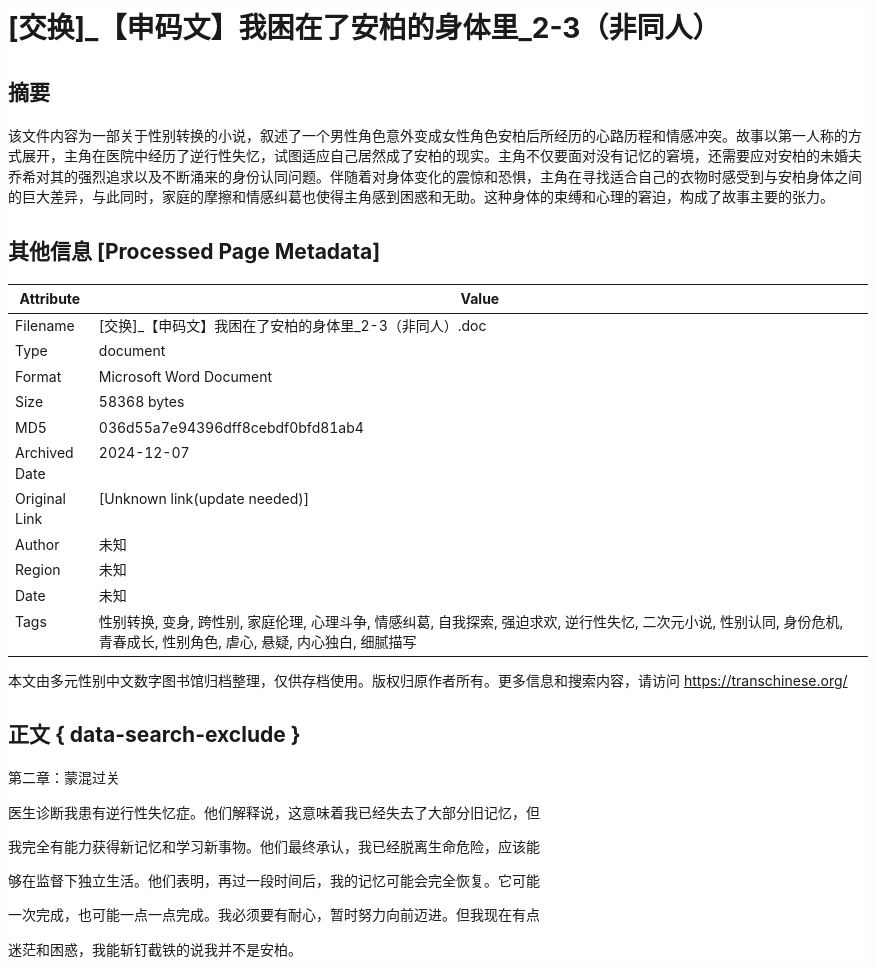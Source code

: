 # [交换]_【申码文】我困在了安柏的身体里_2-3（非同人）



## 摘要


该文件内容为一部关于性别转换的小说，叙述了一个男性角色意外变成女性角色安柏后所经历的心路历程和情感冲突。故事以第一人称的方式展开，主角在医院中经历了逆行性失忆，试图适应自己居然成了安柏的现实。主角不仅要面对没有记忆的窘境，还需要应对安柏的未婚夫乔希对其的强烈追求以及不断涌来的身份认同问题。伴随着对身体变化的震惊和恐惧，主角在寻找适合自己的衣物时感受到与安柏身体之间的巨大差异，与此同时，家庭的摩擦和情感纠葛也使得主角感到困惑和无助。这种身体的束缚和心理的窘迫，构成了故事主要的张力。



## 其他信息 [Processed Page Metadata]

| Attribute       | Value                                  |
|-----------------|----------------------------------------|
| Filename        | [交换]_【申码文】我困在了安柏的身体里_2-3（非同人）.doc                             |
| Type            | document                                 |
| Format          | Microsoft Word Document                               |
| Size            | 58368 bytes                           |
| MD5             | 036d55a7e94396dff8cebdf0bfd81ab4                                  |
| Archived Date   | 2024-12-07                             |
| Original Link   | [Unknown link(update needed)]                         |
| Author          | 未知                               |
| Region          | 未知                               |
| Date            | 未知                                 |
| Tags            | 性别转换, 变身, 跨性别, 家庭伦理, 心理斗争, 情感纠葛, 自我探索, 强迫求欢, 逆行性失忆, 二次元小说, 性别认同, 身份危机, 青春成长, 性别角色, 虐心, 悬疑, 内心独白, 细腻描写                                 |

本文由多元性别中文数字图书馆归档整理，仅供存档使用。版权归原作者所有。更多信息和搜索内容，请访问 <https://transchinese.org/>


## 正文 { data-search-exclude }


第二章：蒙混过关

医生诊断我患有逆行性失忆症。他们解释说，这意味着我已经失去了大部分旧记忆，但

我完全有能力获得新记忆和学习新事物。他们最终承认，我已经脱离生命危险，应该能

够在监督下独立生活。他们表明，再过一段时间后，我的记忆可能会完全恢复。它可能

一次完成，也可能一点一点完成。我必须要有耐心，暂时努力向前迈进。但我现在有点

迷茫和困惑，我能斩钉截铁的说我并不是安柏。

